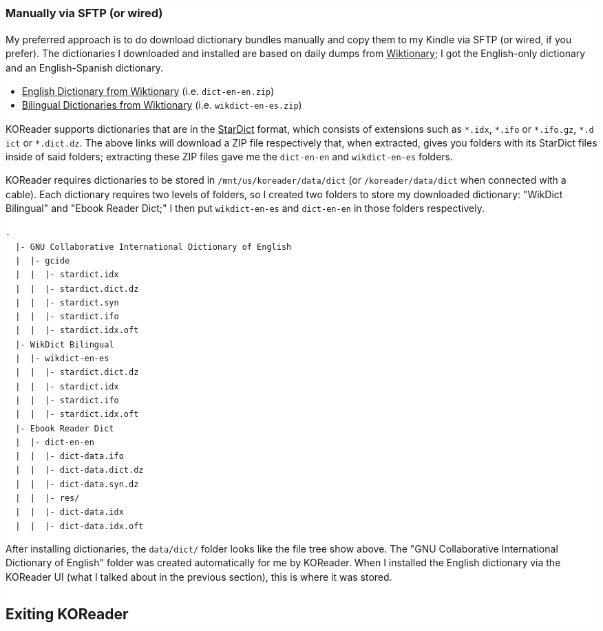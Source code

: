 ### Manually via SFTP (or wired)

My preferred approach is to do download dictionary bundles manually and copy them to my Kindle via SFTP (or wired, if you prefer). The dictionaries I downloaded and installed are based on daily dumps from [Wiktionary](https://www.wiktionary.org/); I got the English-only dictionary and an English-Spanish dictionary.

- [English Dictionary from Wiktionary](https://www.reader-dict.com/en/download/en) (i.e. `dict-en-en.zip`)
- [Bilingual Dictionaries from Wiktionary](https://download.wikdict.com/dictionaries/stardict/) (i.e. `wikdict-en-es.zip`)

KOReader supports dictionaries that are in the [StarDict](https://en.wikipedia.org/wiki/StarDict) format, which consists of extensions such as `*.idx`, `*.ifo` or `*.ifo.gz`, `*.dict` or `*.dict.dz`. The above links will download a ZIP file respectively that, when extracted, gives you folders with its StarDict files inside of said folders; extracting these ZIP files gave me the `dict-en-en` and `wikdict-en-es` folders.

KOReader requires dictionaries to be stored in `/mnt/us/koreader/data/dict` (or `/koreader/data/dict` when connected with a cable). Each dictionary requires two levels of folders, so I created two folders to store my downloaded dictionary: "WikDict Bilingual" and "Ebook Reader Dict;" I then put `wikdict-en-es` and `dict-en-en` in those folders respectively.

```
.
  |- GNU Collaborative International Dictionary of English
  |  |- gcide
  |  |  |- stardict.idx
  |  |  |- stardict.dict.dz
  |  |  |- stardict.syn
  |  |  |- stardict.ifo
  |  |  |- stardict.idx.oft
  |- WikDict Bilingual
  |  |- wikdict-en-es
  |  |  |- stardict.dict.dz
  |  |  |- stardict.idx
  |  |  |- stardict.ifo
  |  |  |- stardict.idx.oft
  |- Ebook Reader Dict
  |  |- dict-en-en
  |  |  |- dict-data.ifo
  |  |  |- dict-data.dict.dz
  |  |  |- dict-data.syn.dz
  |  |  |- res/
  |  |  |- dict-data.idx
  |  |  |- dict-data.idx.oft
```

After installing dictionaries, the `data/dict/` folder looks like the file tree show above. The "GNU Collaborative International Dictionary of English" folder was created automatically for me by KOReader. When I installed the English dictionary via the KOReader UI (what I talked about in the previous section), this is where it was stored.

## Exiting KOReader

